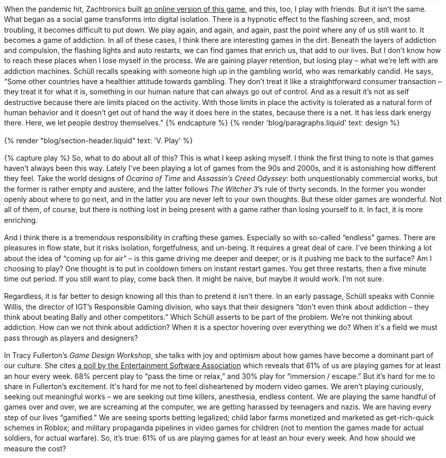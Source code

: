 When the pandemic hit, Zachtronics built <a href="https://store.steampowered.com/app/1131190/NERTS_Online/">an online version of this game</a>, and this, too, I play with friends. But it isn’t the same. What began as a social game transforms into digital isolation. There is a hypnotic effect to the flashing screen, and, most troubling, it becomes difficult to put down. We play again, and again, and again, past the point where any of us still want to. It becomes a game of addiction. In all of these cases, I think there are interesting games in the dirt. Beneath the layers of addiction and compulsion, the flashing lights and auto restarts, we can find games that enrich us, that add to our lives. But I don’t know how to reach these places when I lose myself in the process. We are gaining player retention, but losing play – what we’re left with are addiction machines. Schüll recalls speaking with someone high up in the gambling world, who was remarkably candid. He says, “Some other countries have a healthier attitude towards gambling. They don’t treat it like a straightforward consumer transaction – they treat it for what it is, something in our human nature that can always go out of control. And as a result it’s not as self destructive because there are limits placed on the activity. With those limits in place the activity is tolerated as a natural form of human behavior and it doesn’t get out of hand the way it does here in the states, because there is a net. It has less dark energy there. Here, we let people destroy themselves.”
{% endcapture %}
{% render 'blog/paragraphs.liquid' text: design %}









{% render "blog/section-header.liquid" text: 'V. Play' %}

{% capture play %}
So, what to do about all of this? This is what I keep asking myself. I think the first thing to note is that games haven’t always been this way. Lately I’ve been playing a lot of games from the 90s and 2000s, and it is astonishing how different they feel. Take the world designs of _Ocarina of Time_ and _Assassin’s Creed Odyssey_: both unquestionably commercial works, but the former is rather empty and austere, and the latter follows _The Witcher 3_’s rule of thirty seconds. In the former you wonder openly about where to go next, and in the latter you are never left to your own thoughts. But these older games are wonderful. Not all of them, of course, but there is nothing lost in being present with a game rather than losing yourself to it. In fact, it is more enriching.

And I think there is a tremendous responsibility in crafting these games. Especially so with so-called “endless” games. There are pleasures in flow state, but it risks isolation, forgetfulness, and un-being. It requires a great deal of care. I’ve been thinking a lot about the idea of “coming up for air” – is this game driving me deeper and deeper, or is it pushing me back to the surface? Am I choosing to play? One thought is to put in cooldown timers on instant restart games. You get three restarts, then a five minute time out period. If you still want to play, come back then. It might be naive, but maybe it would work. I’m not sure.

Regardless, it is far better to design knowing all this than to pretend it isn’t there. In an early passage, Schüll speaks with Connie Willis, the director of IGT’s Responsible Gaming division, who says that their designers “don’t even think about addiction – they think about beating Bally and other competitors.” Which Schüll asserts to be part of the problem. We’re not thinking about addiction. How can we not think about addiction? When it is a spector hovering over everything we do? When it's a field we must pass through as players and designers? 

In Tracy Fullerton’s _Game Design Workshop_, she talks with joy and optimism about how games have become a dominant part of our culture. She cites <a href="https://www.theesa.com/resources/essential-facts-about-the-us-video-game-industry/2024-data/">a poll by the Entertainment Software Association</a> which reveals that 61% of us are playing games for at least an hour every week. 68% percent play to “pass the time or relax,” and 30% play for “immersion / escape.” But it’s hard for me to share in Fullerton’s excitement. It's hard for me not to feel disheartened by modern video games. We aren’t playing curiously, seeking out meaningful works – we are seeking out time killers, anesthesia, endless content. We are playing the same handful of games over and over, we are screaming at the computer, we are getting harassed by teenagers and nazis. We are having every step of our lives “gamified.” We are seeing sports betting legalized; child labor farms monetized and marketed as get-rich-quick schemes in Roblox; and military propaganda pipelines in video games for children (not to mention the games made for actual soldiers, for actual warfare). So, it’s true: 61% of us are playing games for at least an hour every week. And how should we measure the cost?
